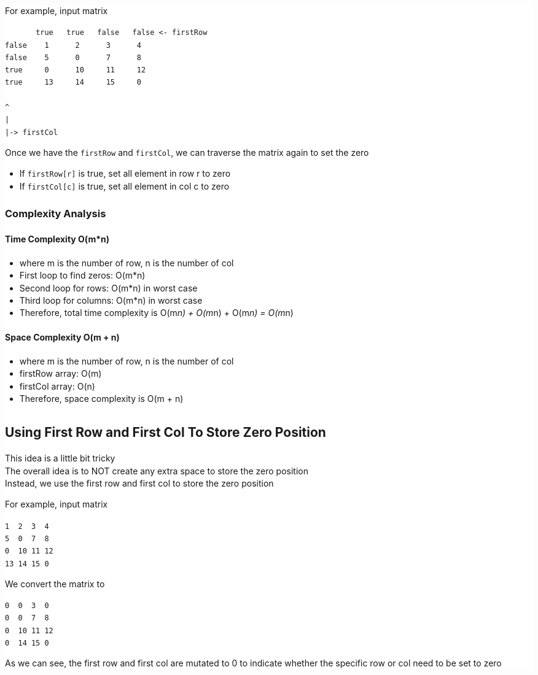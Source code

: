For example, input matrix
```
       true   true   false   false <- firstRow
false    1      2      3      4
false    5      0      7      8
true     0      10     11     12
true     13     14     15     0

^
|
|-> firstCol
```
Once we have the `firstRow` and `firstCol`, we can traverse the matrix again to set the zero
- If `firstRow[r]` is true, set all element in row r to zero
- If `firstCol[c]` is true, set all element in col c to zero

### Complexity Analysis
#### Time Complexity O(m*n)
- where m is the number of row, n is the number of col
- First loop to find zeros: O(m*n)
- Second loop for rows: O(m*n) in worst case
- Third loop for columns: O(m*n) in worst case
- Therefore, total time complexity is O(m*n) + O(m*n) + O(m*n) = O(m*n)

#### Space Complexity O(m + n)
- where m is the number of row, n is the number of col
- firstRow array: O(m)
- firstCol array: O(n)
- Therefore, space complexity is O(m + n)

## Using First Row and First Col To Store Zero Position
This idea is a little bit tricky<br>
The overall idea is to NOT create any extra space to store the zero position<br>
Instead, we use the first row and first col to store the zero position<br>

For example, input matrix
```
1  2  3  4
5  0  7  8
0  10 11 12
13 14 15 0
```
We convert the matrix to
```
0  0  3  0
0  0  7  8
0  10 11 12
0  14 15 0
```
As we can see, the first row and first col are mutated to 0 to indicate whether the specific row or col need to be set to zero<br>
